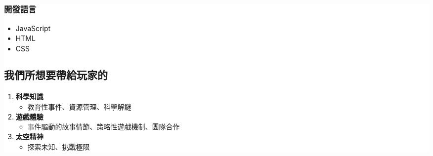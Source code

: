 ### 開發語言
- JavaScript
- HTML
- CSS

## 我們所想要帶給玩家的

1. **科學知識**
   - 教育性事件、資源管理、科學解謎
2. **遊戲體驗**
   - 事件驅動的故事情節、策略性遊戲機制、團隊合作
3. **太空精神**
   - 探索未知、挑戰極限
  


